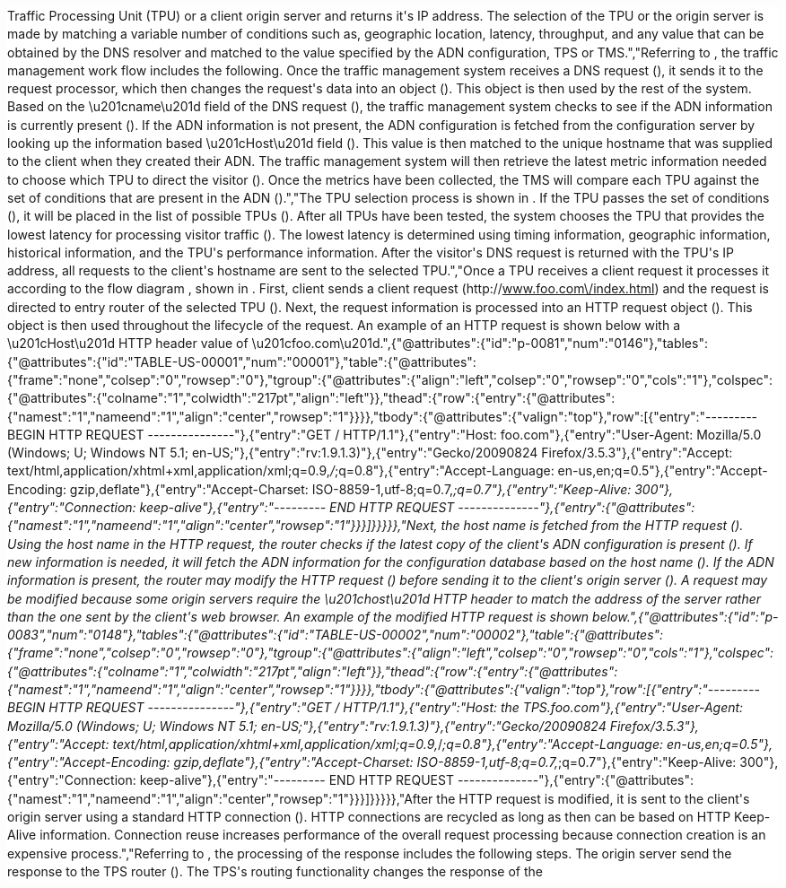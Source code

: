 Traffic Processing Unit (TPU) or a client origin server and returns it's IP address. The selection of the TPU or the origin server is made by matching a variable number of conditions such as, geographic location, latency, throughput, and any value that can be obtained by the DNS resolver and matched to the value specified by the ADN configuration, TPS or TMS.","Referring to , the traffic management work flow  includes the following. Once the traffic management system receives a DNS request (), it sends it to the request processor, which then changes the request's data into an object (). This object is then used by the rest of the system. Based on the \u201cname\u201d field of the DNS request (), the traffic management system checks to see if the ADN information is currently present (). If the ADN information is not present, the ADN configuration is fetched from the configuration server by looking up the information based \u201cHost\u201d field (). This value is then matched to the unique hostname that was supplied to the client when they created their ADN. The traffic management system will then retrieve the latest metric information needed to choose which TPU to direct the visitor (). Once the metrics have been collected, the TMS will compare each TPU against the set of conditions that are present in the ADN ().","The TPU selection process  is shown in . If the TPU passes the set of conditions (), it will be placed in the list of possible TPUs (). After all TPUs have been tested, the system chooses the TPU that provides the lowest latency for processing visitor traffic (). The lowest latency is determined using timing information, geographic information, historical information, and the TPU's performance information. After the visitor's DNS request is returned with the TPU's IP address, all requests to the client's hostname are sent to the selected TPU.","Once a TPU receives a client request it processes it according to the flow diagram , shown in . First, client  sends a client request (http:\/\/www.foo.com\/index.html) and the request is directed to entry router  of the selected TPU (). Next, the request information is processed into an HTTP request object (). This object is then used throughout the lifecycle of the request. An example of an HTTP request is shown below with a \u201cHost\u201d HTTP header value of \u201cfoo.com\u201d.",{"@attributes":{"id":"p-0081","num":"0146"},"tables":{"@attributes":{"id":"TABLE-US-00001","num":"00001"},"table":{"@attributes":{"frame":"none","colsep":"0","rowsep":"0"},"tgroup":{"@attributes":{"align":"left","colsep":"0","rowsep":"0","cols":"1"},"colspec":{"@attributes":{"colname":"1","colwidth":"217pt","align":"left"}},"thead":{"row":{"entry":{"@attributes":{"namest":"1","nameend":"1","align":"center","rowsep":"1"}}}},"tbody":{"@attributes":{"valign":"top"},"row":[{"entry":"--------- BEGIN HTTP REQUEST ---------------"},{"entry":"GET \/ HTTP\/1.1"},{"entry":"Host: foo.com"},{"entry":"User-Agent: Mozilla\/5.0 (Windows; U; Windows NT 5.1; en-US;"},{"entry":"rv:1.9.1.3)"},{"entry":"Gecko\/20090824 Firefox\/3.5.3"},{"entry":"Accept: text\/html,application\/xhtml+xml,application\/xml;q=0.9,*\/*;q=0.8"},{"entry":"Accept-Language: en-us,en;q=0.5"},{"entry":"Accept-Encoding: gzip,deflate"},{"entry":"Accept-Charset: ISO-8859-1,utf-8;q=0.7,*;q=0.7"},{"entry":"Keep-Alive: 300"},{"entry":"Connection: keep-alive"},{"entry":"--------- END HTTP REQUEST --------------"},{"entry":{"@attributes":{"namest":"1","nameend":"1","align":"center","rowsep":"1"}}}]}}}}},"Next, the host name is fetched from the HTTP request (). Using the host name in the HTTP request, the router  checks if the latest copy of the client's ADN configuration is present (). If new information is needed, it will fetch the ADN information for the configuration database based on the host name (). If the ADN information is present, the router may modify the HTTP request () before sending it to the client's origin server (). A request may be modified because some origin servers  require the \u201chost\u201d HTTP header to match the address of the server rather than the one sent by the client's web browser. An example of the modified HTTP request is shown below.",{"@attributes":{"id":"p-0083","num":"0148"},"tables":{"@attributes":{"id":"TABLE-US-00002","num":"00002"},"table":{"@attributes":{"frame":"none","colsep":"0","rowsep":"0"},"tgroup":{"@attributes":{"align":"left","colsep":"0","rowsep":"0","cols":"1"},"colspec":{"@attributes":{"colname":"1","colwidth":"217pt","align":"left"}},"thead":{"row":{"entry":{"@attributes":{"namest":"1","nameend":"1","align":"center","rowsep":"1"}}}},"tbody":{"@attributes":{"valign":"top"},"row":[{"entry":"--------- BEGIN HTTP REQUEST ---------------"},{"entry":"GET \/ HTTP\/1.1"},{"entry":"Host: the TPS.foo.com"},{"entry":"User-Agent: Mozilla\/5.0 (Windows; U; Windows NT 5.1; en-US;"},{"entry":"rv:1.9.1.3)"},{"entry":"Gecko\/20090824 Firefox\/3.5.3"},{"entry":"Accept: text\/html,application\/xhtml+xml,application\/xml;q=0.9,*\/*;q=0.8"},{"entry":"Accept-Language: en-us,en;q=0.5"},{"entry":"Accept-Encoding: gzip,deflate"},{"entry":"Accept-Charset: ISO-8859-1,utf-8;q=0.7,*;q=0.7"},{"entry":"Keep-Alive: 300"},{"entry":"Connection: keep-alive"},{"entry":"--------- END HTTP REQUEST --------------"},{"entry":{"@attributes":{"namest":"1","nameend":"1","align":"center","rowsep":"1"}}}]}}}}},"After the HTTP request is modified, it is sent to the client's origin server using a standard HTTP connection (). HTTP connections are recycled as long as then can be based on HTTP Keep-Alive information. Connection reuse increases performance of the overall request processing because connection creation is an expensive process.","Referring to , the processing of the response  includes the following steps. The origin server  send the response to the TPS router (). The TPS's routing functionality changes the response of the